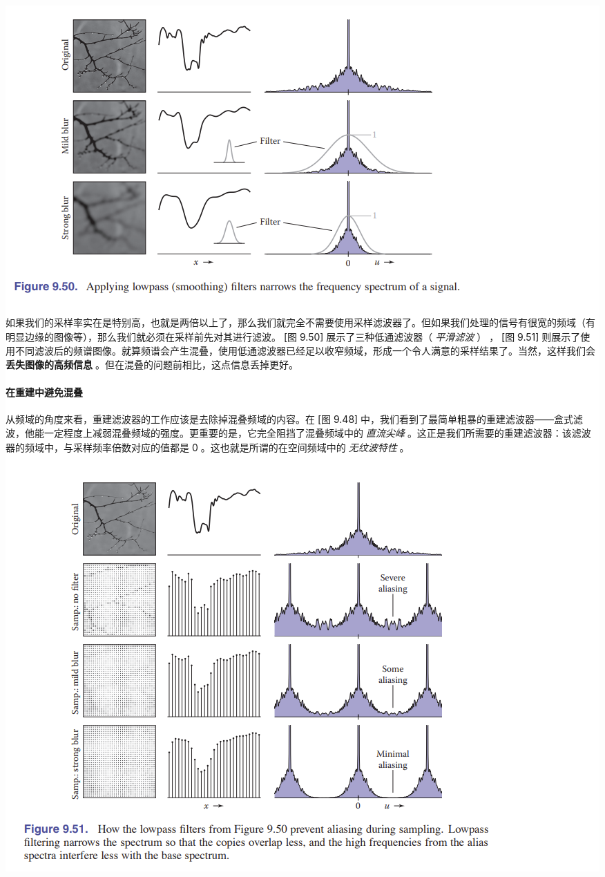 ![图 9-50](./cg-images/9/9-50.png)

如果我们的采样率实在是特别高，也就是两倍以上了，那么我们就完全不需要使用采样滤波器了。但如果我们处理的信号有很宽的频域（有明显边缘的图像等），那么我们就必须在采样前先对其进行滤波。 [图 9.50] 展示了三种低通滤波器（ _平滑滤波_ ） ， [图 9.51] 则展示了使用不同滤波后的频谱图像。就算频谱会产生混叠，使用低通滤波器已经足以收窄频域，形成一个令人满意的采样结果了。当然，这样我们会 **丢失图像的高频信息** 。但在混叠的问题前相比，这点信息丢掉更好。

#### 在重建中避免混叠

从频域的角度来看，重建滤波器的工作应该是去除掉混叠频域的内容。在 [图 9.48] 中，我们看到了最简单粗暴的重建滤波器——盒式滤波，他能一定程度上减弱混叠频域的强度。更重要的是，它完全阻挡了混叠频域中的 _直流尖峰_ 。这正是我们所需要的重建滤波器：该滤波器的频域中，与采样频率倍数对应的值都是 $0$ 。这也就是所谓的在空间频域中的 _无纹波特性_ 。

![图 9-51](./cg-images/9/9-51.png)
